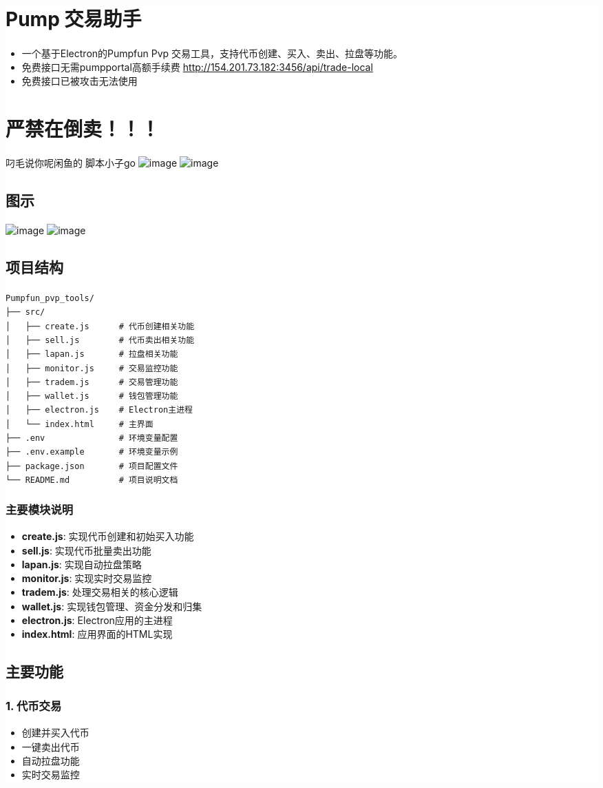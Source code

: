 # Pump 交易助手

- 一个基于Electron的Pumpfun Pvp 交易工具，支持代币创建、买入、卖出、拉盘等功能。
- 免费接口无需pumpportal高额手续费 http://154.201.73.182:3456/api/trade-local
- 免费接口已被攻击无法使用
# 严禁在倒卖！！！
叼毛说你呢闲鱼的 脚本小子go
![image](https://github.com/user-attachments/assets/74e59639-f23f-4e82-871e-165a242585aa)
![image](https://github.com/user-attachments/assets/273753ea-1f39-4dec-a9c5-c172cb90eae1)

 ## 图示
<img width="1280" alt="image" src="https://github.com/user-attachments/assets/00efb7f1-72a1-449d-800f-fb3ada5386bc">
<img width="1280" alt="image" src="https://github.com/user-attachments/assets/e6b21f84-90d2-45f1-a24b-7af983b957fd">
 
 ## 项目结构
```
Pumpfun_pvp_tools/
├── src/
│   ├── create.js      # 代币创建相关功能
│   ├── sell.js        # 代币卖出相关功能
│   ├── lapan.js       # 拉盘相关功能
│   ├── monitor.js     # 交易监控功能
│   ├── tradem.js      # 交易管理功能
│   ├── wallet.js      # 钱包管理功能
│   ├── electron.js    # Electron主进程
│   └── index.html     # 主界面
├── .env               # 环境变量配置
├── .env.example       # 环境变量示例
├── package.json       # 项目配置文件
└── README.md          # 项目说明文档
```
### 主要模块说明
- **create.js**: 实现代币创建和初始买入功能
- **sell.js**: 实现代币批量卖出功能
- **lapan.js**: 实现自动拉盘策略
- **monitor.js**: 实现实时交易监控
- **tradem.js**: 处理交易相关的核心逻辑
- **wallet.js**: 实现钱包管理、资金分发和归集
- **electron.js**: Electron应用的主进程
- **index.html**: 应用界面的HTML实现

## 主要功能
### 1. 代币交易
- 创建并买入代币
- 一键卖出代币
- 自动拉盘功能
- 实时交易监控
